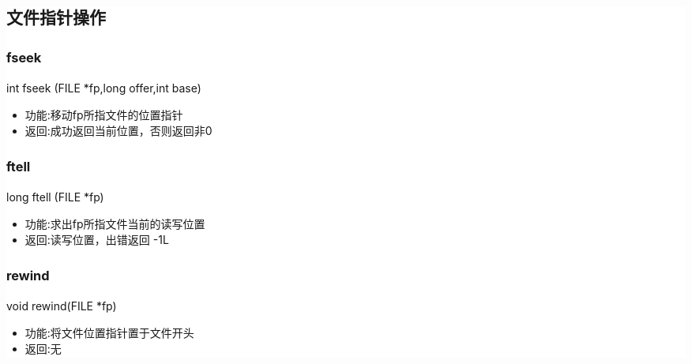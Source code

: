 ## 文件指针操作
### fseek
int fseek (FILE *fp,long offer,int base)
 - 功能:移动fp所指文件的位置指针
 - 返回:成功返回当前位置，否则返回非0

### ftell
long ftell (FILE *fp)
 - 功能:求出fp所指文件当前的读写位置
 - 返回:读写位置，出错返回 -1L

### rewind
void rewind(FILE *fp)
 - 功能:将文件位置指针置于文件开头
 - 返回:无





